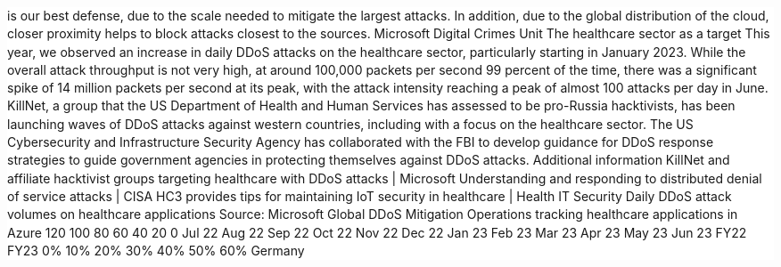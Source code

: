 is our best defense, due to the scale needed to 
mitigate the largest attacks. In addition, due to the 
global distribution of the cloud, closer proximity 
helps to block attacks closest to the sources. 
Microsoft Digital Crimes Unit 
The healthcare 
sector as a target 
This year, we observed an increase in daily DDoS 
attacks on the healthcare sector, particularly starting 
in January 2023\. While the overall attack throughput 
is not very high, at around 100,000 packets per 
second 99 percent of the time, there 
was a significant spike of 14 million packets per 
second at its peak, with the attack intensity reaching 
a peak of almost 100 attacks per day in June. KillNet, 
a group that the US Department of Health and 
Human Services has assessed to be pro\-Russia 
hacktivists, has been launching waves of DDoS 
attacks against western countries, including with 
a focus on the healthcare sector. 
The US Cybersecurity and Infrastructure Security 
Agency has collaborated with the FBI to develop 
guidance for DDoS response strategies to guide 
government agencies in protecting themselves 
against DDoS attacks. 
Additional information 
KillNet and affiliate hacktivist groups targeting 
healthcare with DDoS attacks \| Microsoft 
Understanding and responding to distributed 
denial of service attacks \| CISA 
HC3 provides tips for maintaining IoT security in 
healthcare \| Health IT 
 Security 
Daily DDoS attack volumes on healthcare applications 
Source: Microsoft Global DDoS Mitigation Operations tracking healthcare applications in Azure 
120 
100 
80 
60 
40 
20 
0 
Jul 22 
Aug 22 
Sep 22 
Oct 22 
Nov 22 
Dec 22 
Jan 23 
Feb 23 
Mar 23 
Apr 23 
May 23 
Jun 23 
FY22
FY23 
0% 
10% 
20% 
30% 
40% 
50% 
60% 
Germany 
